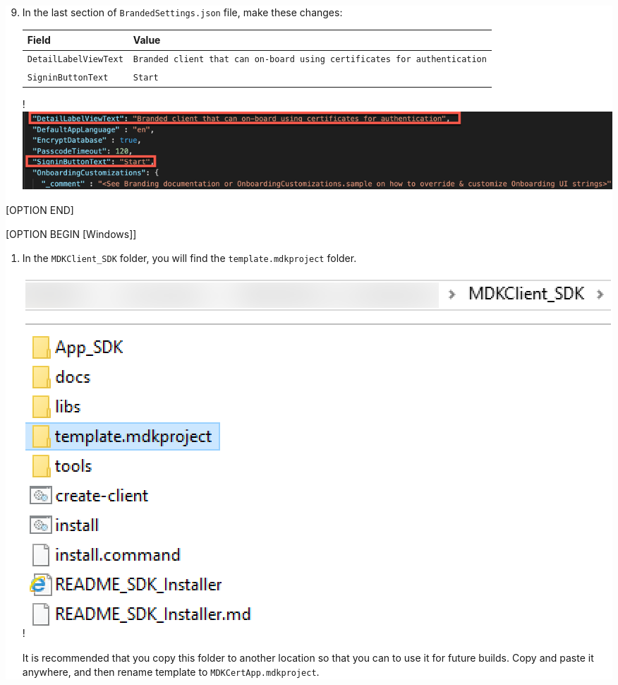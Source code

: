 9. In the last section of `BrandedSettings.json` file, make these changes:

    | Field | Value |
    |----|----|
    | `DetailLabelViewText` | `Branded client that can on-board using certificates for authentication` |
    | `SigninButtonText` | `Start` |

    !![MDK](img-3.8.png)        


[OPTION END]

[OPTION BEGIN [Windows]]

1. In the `MDKClient_SDK` folder, you will find the `template.mdkproject` folder.

    !![MDK](img-3.9.png)

    It is recommended that you copy this folder to another location so that you can to use it for future builds. Copy and paste it anywhere, and then rename template to `MDKCertApp.mdkproject`.
